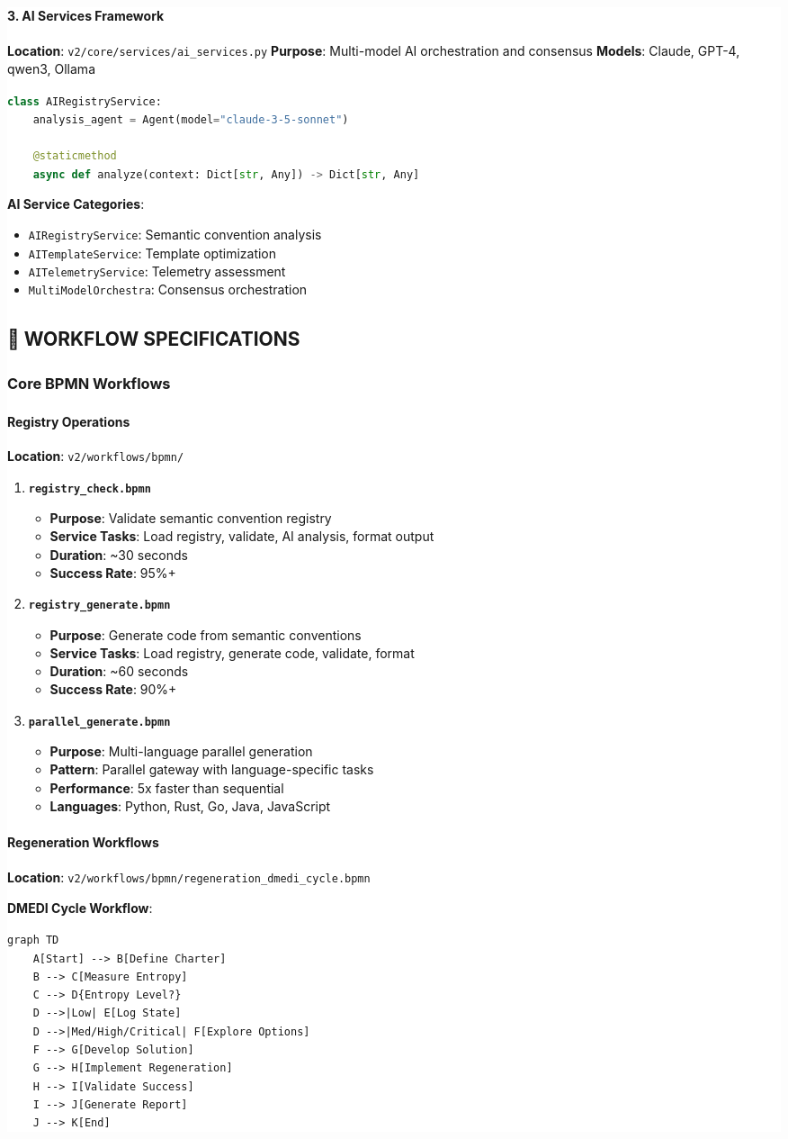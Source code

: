 #### 3. AI Services Framework
**Location**: `v2/core/services/ai_services.py`
**Purpose**: Multi-model AI orchestration and consensus
**Models**: Claude, GPT-4, qwen3, Ollama

```python
class AIRegistryService:
    analysis_agent = Agent(model="claude-3-5-sonnet")
    
    @staticmethod
    async def analyze(context: Dict[str, Any]) -> Dict[str, Any]
```

**AI Service Categories**:
- `AIRegistryService`: Semantic convention analysis
- `AITemplateService`: Template optimization
- `AITelemetryService`: Telemetry assessment
- `MultiModelOrchestra`: Consensus orchestration

## 🔄 WORKFLOW SPECIFICATIONS

### Core BPMN Workflows

#### Registry Operations
**Location**: `v2/workflows/bpmn/`

1. **`registry_check.bpmn`**
   - **Purpose**: Validate semantic convention registry
   - **Service Tasks**: Load registry, validate, AI analysis, format output
   - **Duration**: ~30 seconds
   - **Success Rate**: 95%+

2. **`registry_generate.bpmn`**
   - **Purpose**: Generate code from semantic conventions
   - **Service Tasks**: Load registry, generate code, validate, format
   - **Duration**: ~60 seconds
   - **Success Rate**: 90%+

3. **`parallel_generate.bpmn`**
   - **Purpose**: Multi-language parallel generation
   - **Pattern**: Parallel gateway with language-specific tasks
   - **Performance**: 5x faster than sequential
   - **Languages**: Python, Rust, Go, Java, JavaScript

#### Regeneration Workflows
**Location**: `v2/workflows/bpmn/regeneration_dmedi_cycle.bpmn`

**DMEDI Cycle Workflow**:
```mermaid
graph TD
    A[Start] --> B[Define Charter]
    B --> C[Measure Entropy]
    C --> D{Entropy Level?}
    D -->|Low| E[Log State]
    D -->|Med/High/Critical| F[Explore Options]
    F --> G[Develop Solution]
    G --> H[Implement Regeneration]
    H --> I[Validate Success]
    I --> J[Generate Report]
    J --> K[End]
```
